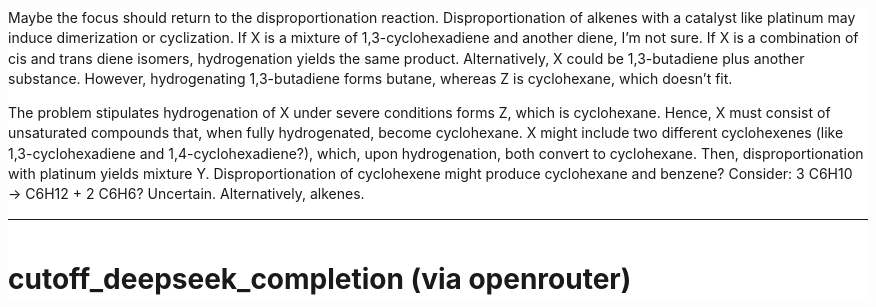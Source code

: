 Maybe the focus should return to the disproportionation reaction. Disproportionation of alkenes with a catalyst like platinum may induce dimerization or cyclization. If X is a mixture of 1,3-cyclohexadiene and another diene, I’m not sure. If X is a combination of cis and trans diene isomers, hydrogenation yields the same product. Alternatively, X could be 1,3-butadiene plus another substance. However, hydrogenating 1,3-butadiene forms butane, whereas Z is cyclohexane, which doesn’t fit.

The problem stipulates hydrogenation of X under severe conditions forms Z, which is cyclohexane. Hence, X must consist of unsaturated compounds that, when fully hydrogenated, become cyclohexane. X might include two different cyclohexenes (like 1,3-cyclohexadiene and 1,4-cyclohexadiene?), which, upon hydrogenation, both convert to cyclohexane. Then, disproportionation with platinum yields mixture Y. Disproportionation of cyclohexene might produce cyclohexane and benzene? Consider: 3 C6H10 → C6H12 + 2 C6H6? Uncertain. Alternatively, alkenes.

---

# cutoff_deepseek_completion (via openrouter)
